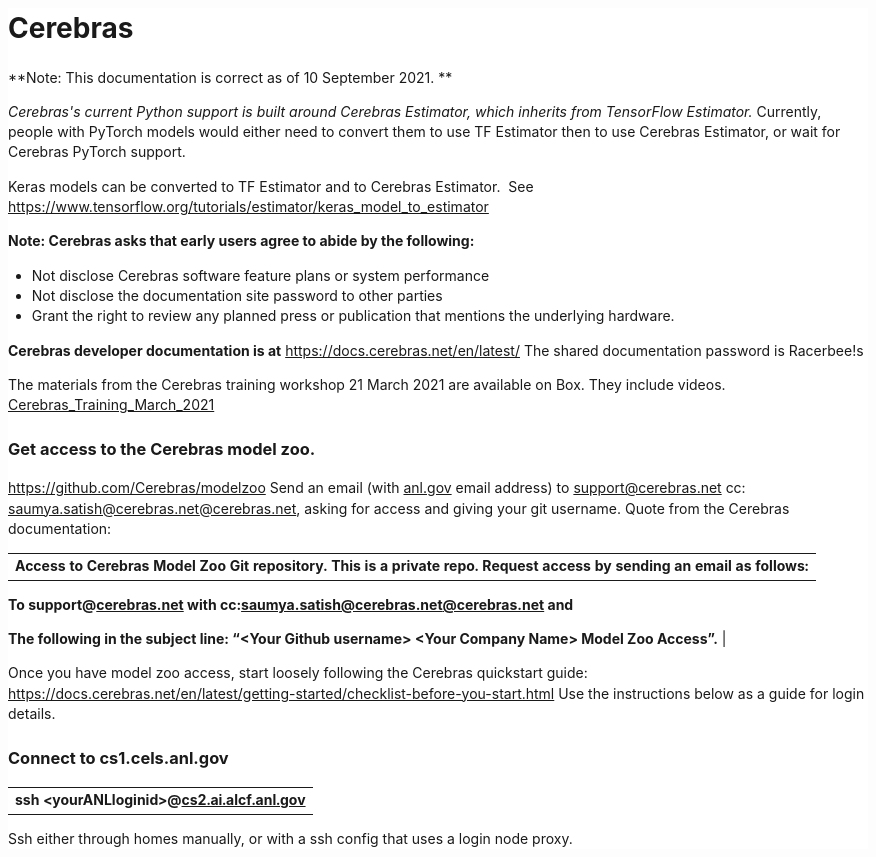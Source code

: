 Cerebras
========

**Note: This documentation is correct as of 10 September 2021. **

*Cerebras's current Python support is built around Cerebras Estimator, which inherits from TensorFlow Estimator.*
Currently, people with PyTorch models would either need to convert them to use TF Estimator then to use Cerebras Estimator, or wait for Cerebras PyTorch support.

Keras models can be converted to TF Estimator and to Cerebras Estimator.  See <https://www.tensorflow.org/tutorials/estimator/keras_model_to_estimator>

**Note: Cerebras asks that early users agree to abide by the following:**
- Not disclose Cerebras software feature plans or system performance
- Not disclose the documentation site password to other parties
- Grant the right to review any planned press or publication that mentions the underlying hardware.

**Cerebras developer documentation is at**
<https://docs.cerebras.net/en/latest/>
The shared documentation password is Racerbee!s

The materials from the Cerebras training workshop 21 March 2021 are available on Box. They include videos.
[Cerebras\_Training\_March\_2021](https://anl.app.box.com/s/be1w6pqre8sda2jqwb65czk0o3hv2tho)

### **Get access to the Cerebras model zoo.**

<https://github.com/Cerebras/modelzoo>
Send an email (with [anl.gov](http://anl.gov) email address) to <support@cerebras.net> cc: <saumya.satish@cerebras.net>[@cerebras.net](mailto:jessica@cerebras.net), asking for access and giving your git username.
Quote from the Cerebras documentation:

|                                                                                                                                          |
|------------------------------------------------------------------------------------------------------------------------------------------|
| **Access to Cerebras Model Zoo Git repository. This is a private repo. Request access by sending an email as follows:**                  
                                                                                                                                           
 **To ​support@[cerebras.net](http://cerebras.net) with cc:<saumya.satish@cerebras.net>[@cerebras.net](mailto:jessica@cerebras.net) and**  
                                                                                                                                           
 **The following in the subject line: “&lt;Your Github username&gt; &lt;Your Company Name&gt; Model Zoo Access”.**                         |

Once you have model zoo access, start loosely following the Cerebras quickstart guide:
<https://docs.cerebras.net/en/latest/getting-started/checklist-before-you-start.html>
Use the instructions below as a guide for login details.

### Connect to cs1.cels.anl.gov

|                                                                                  |
|----------------------------------------------------------------------------------|
| **ssh &lt;yourANLloginid&gt;@[cs2.ai.alcf.anl.gov](http://cs2.ai.alcf.anl.gov)** |

Ssh either through homes manually, or with a ssh config that uses a login node proxy.
